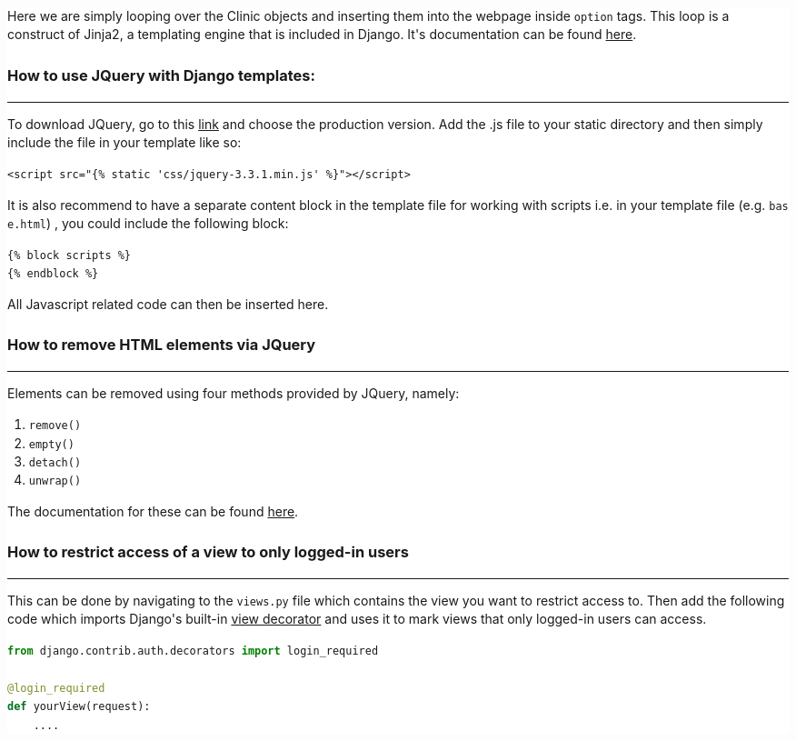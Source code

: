 Here we are simply looping over the Clinic objects and inserting them into the webpage inside `option` tags. This loop is a construct of Jinja2, a templating engine that is included in Django. It's documentation can be found [here](http://jinja.pocoo.org/docs/2.10/). 



### How to use JQuery with Django templates:

---

To download JQuery, go to this [link](https://jquery.com/download/) and choose the production version. Add the .js file to your static directory and then simply include the file in your template like so:

```django
<script src="{% static 'css/jquery-3.3.1.min.js' %}"></script>
```

It is also recommend to have a separate content block in the template file for working with scripts i.e. in your template file (e.g. `base.html`) , you could include the following block:

```django
{% block scripts %}
{% endblock %}
```

All Javascript related code can then be inserted here.



### How to remove HTML elements via JQuery

---

Elements can be removed using four methods provided by JQuery, namely:

1. `remove()`
2. `empty()`
3. `detach()`
4. `unwrap()`

The documentation for these can be found [here](https://api.jquery.com/category/manipulation/dom-removal/).



### How to restrict access of a view to only logged-in users

----

This can be done by navigating to the `views.py` file which contains the view you want to restrict access to. Then add the following code which imports Django's built-in [view decorator](https://docs.djangoproject.com/en/2.0/topics/http/decorators/) and uses it to mark views that only logged-in users can access.

```python
from django.contrib.auth.decorators import login_required

@login_required
def yourView(request):
    ....
```
